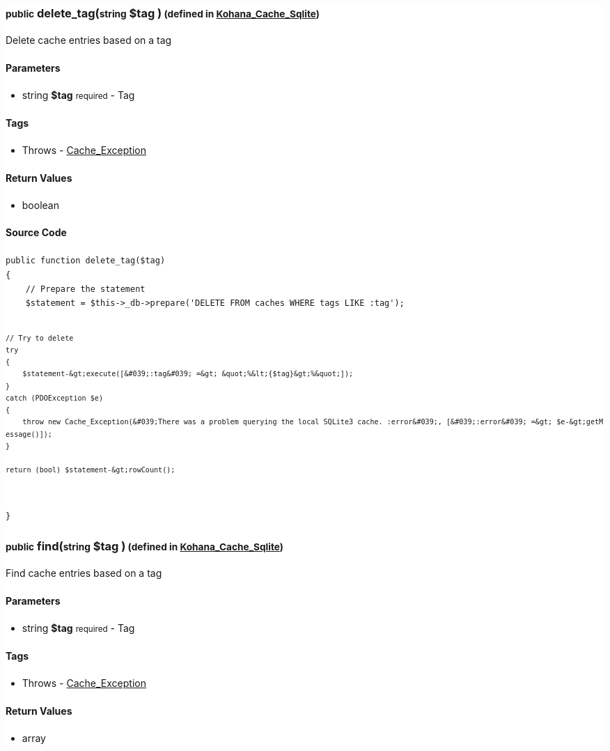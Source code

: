 <div class='method'>
<h3 id="delete_tag"><small>public</small>  delete_tag(<small>string</small> <span class="param" title="Tag">$tag</span> )<small> (defined in <a href='/documentation/api/Kohana_Cache_Sqlite'>Kohana_Cache_Sqlite</a>)</small></h3>
<div class='description'><p>Delete cache entries based on a tag</p>
</div>
<h4>Parameters</h4>
<ul>
<li>
 <span class="blue">string </span><strong> $tag</strong> <small>required</small> - Tag</li>
</ul>
<h4>Tags</h4>
<ul class='tags'>
<li>Throws - <a href="/index.php/">Cache_Exception</a></li>
</ul>
<h4>Return Values</h4>
<ul class='return'>
<li>
<span class='blue'>boolean</span>  
</li></ul>
<div class="method-source">
<h4>Source Code</h4>
<pre>
<code class="language-php">public function delete_tag($tag)
{
	// Prepare the statement
	$statement = $this-&gt;_db-&gt;prepare(&#039;DELETE FROM caches WHERE tags LIKE :tag&#039;);

	// Try to delete
	try
	{
		$statement-&gt;execute([&#039;:tag&#039; =&gt; &quot;%&lt;{$tag}&gt;%&quot;]);
	}
	catch (PDOException $e)
	{
		throw new Cache_Exception(&#039;There was a problem querying the local SQLite3 cache. :error&#039;, [&#039;:error&#039; =&gt; $e-&gt;getMessage()]);
	}

	return (bool) $statement-&gt;rowCount();
}</code>
</pre>
</div>
</div>

<div class='method'>
<h3 id="find"><small>public</small>  find(<small>string</small> <span class="param" title="Tag">$tag</span> )<small> (defined in <a href='/documentation/api/Kohana_Cache_Sqlite'>Kohana_Cache_Sqlite</a>)</small></h3>
<div class='description'><p>Find cache entries based on a tag</p>
</div>
<h4>Parameters</h4>
<ul>
<li>
 <span class="blue">string </span><strong> $tag</strong> <small>required</small> - Tag</li>
</ul>
<h4>Tags</h4>
<ul class='tags'>
<li>Throws - <a href="/index.php/">Cache_Exception</a></li>
</ul>
<h4>Return Values</h4>
<ul class='return'>
<li>
<span class='blue'>array</span>  
</li></ul>